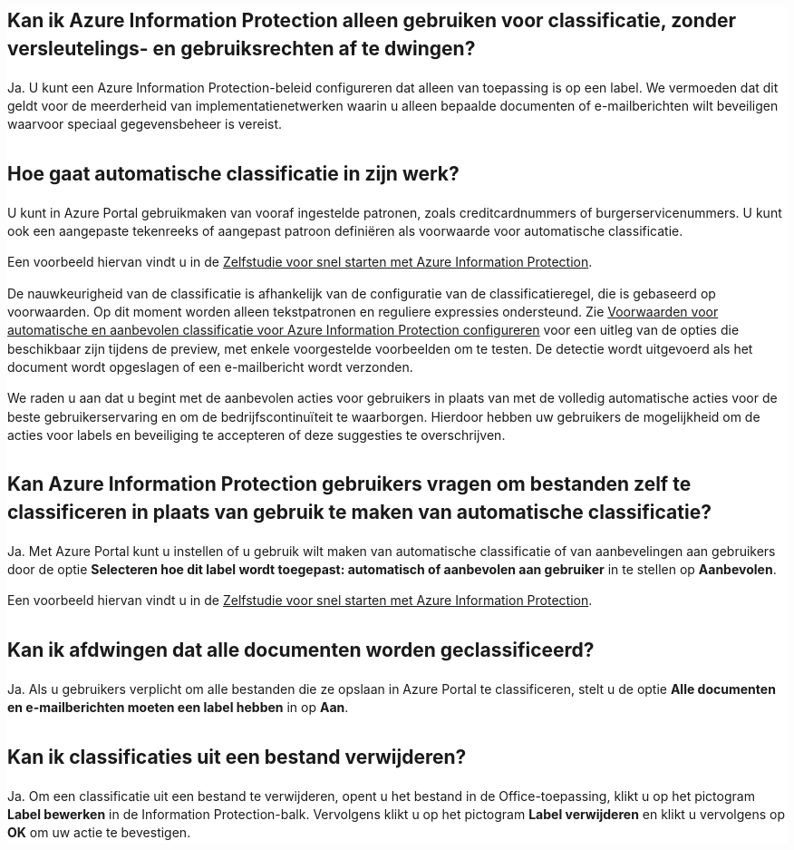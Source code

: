 ## Kan ik Azure Information Protection alleen gebruiken voor classificatie, zonder versleutelings- en gebruiksrechten af te dwingen?

Ja. U kunt een Azure Information Protection-beleid configureren dat alleen van toepassing is op een label. We vermoeden dat dit geldt voor de meerderheid van implementatienetwerken waarin u alleen bepaalde documenten of e-mailberichten wilt beveiligen waarvoor speciaal gegevensbeheer is vereist.

## Hoe gaat automatische classificatie in zijn werk?

U kunt in Azure Portal gebruikmaken van vooraf ingestelde patronen, zoals creditcardnummers of burgerservicenummers. U kunt ook een aangepaste tekenreeks of aangepast patroon definiëren als voorwaarde voor automatische classificatie.

Een voorbeeld hiervan vindt u in de [Zelfstudie voor snel starten met Azure Information Protection](infoprotect-quick-start-tutorial.md). 

De nauwkeurigheid van de classificatie is afhankelijk van de configuratie van de classificatieregel, die is gebaseerd op voorwaarden. Op dit moment worden alleen tekstpatronen en reguliere expressies ondersteund. Zie [Voorwaarden voor automatische en aanbevolen classificatie voor Azure Information Protection configureren](configure-policy-classification.md) voor een uitleg van de opties die beschikbaar zijn tijdens de preview, met enkele voorgestelde voorbeelden om te testen. De detectie wordt uitgevoerd als het document wordt opgeslagen of een e-mailbericht wordt verzonden.

We raden u aan dat u begint met de aanbevolen acties voor gebruikers in plaats van met de volledig automatische acties voor de beste gebruikerservaring en om de bedrijfscontinuïteit te waarborgen. Hierdoor hebben uw gebruikers de mogelijkheid om de acties voor labels en beveiliging te accepteren of deze suggesties te overschrijven.   

## Kan Azure Information Protection gebruikers vragen om bestanden zelf te classificeren in plaats van gebruik te maken van automatische classificatie? 

Ja. Met Azure Portal kunt u instellen of u gebruik wilt maken van automatische classificatie of van aanbevelingen aan gebruikers door de optie **Selecteren hoe dit label wordt toegepast: automatisch of aanbevolen aan gebruiker** in te stellen op **Aanbevolen**.

Een voorbeeld hiervan vindt u in de [Zelfstudie voor snel starten met Azure Information Protection](infoprotect-quick-start-tutorial.md).  

## Kan ik afdwingen dat alle documenten worden geclassificeerd?

Ja. Als u gebruikers verplicht om alle bestanden die ze opslaan in Azure Portal te classificeren, stelt u de optie **Alle documenten en e-mailberichten moeten een label hebben** in op **Aan**. 

## Kan ik classificaties uit een bestand verwijderen?

Ja. Om een classificatie uit een bestand te verwijderen, opent u het bestand in de Office-toepassing, klikt u op het pictogram **Label bewerken** in de Information Protection-balk. Vervolgens klikt u op het pictogram **Label verwijderen** en klikt u vervolgens op **OK** om uw actie te bevestigen. 
